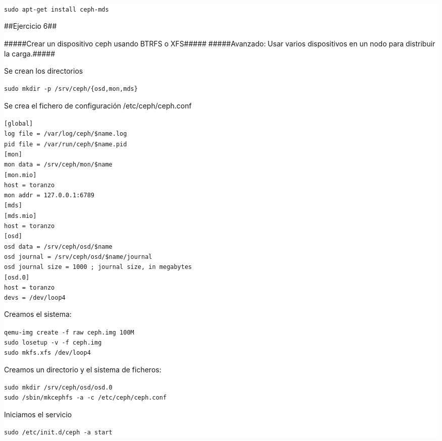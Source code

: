 ```shell
sudo apt-get install ceph-mds
```


##Ejercicio 6##

#####Crear un dispositivo ceph usando BTRFS o XFS#####
#####Avanzado: Usar varios dispositivos en un nodo para distribuir la carga.#####

Se crean los directorios

```shell
sudo mkdir -p /srv/ceph/{osd,mon,mds}
```

Se crea el fichero de configuración /etc/ceph/ceph.conf

```shell
[global]
log file = /var/log/ceph/$name.log
pid file = /var/run/ceph/$name.pid
[mon]
mon data = /srv/ceph/mon/$name
[mon.mio]
host = toranzo
mon addr = 127.0.0.1:6789
[mds]
[mds.mio]
host = toranzo
[osd]
osd data = /srv/ceph/osd/$name
osd journal = /srv/ceph/osd/$name/journal
osd journal size = 1000 ; journal size, in megabytes
[osd.0]
host = toranzo
devs = /dev/loop4
```

Creamos el sistema:

```shell
qemu-img create -f raw ceph.img 100M
sudo losetup -v -f ceph.img
sudo mkfs.xfs /dev/loop4
```

Creamos un directorio y el sistema de ficheros:

```shell
sudo mkdir /srv/ceph/osd/osd.0
sudo /sbin/mkcephfs -a -c /etc/ceph/ceph.conf
```

Iniciamos el servicio

```shell
sudo /etc/init.d/ceph -a start
```
